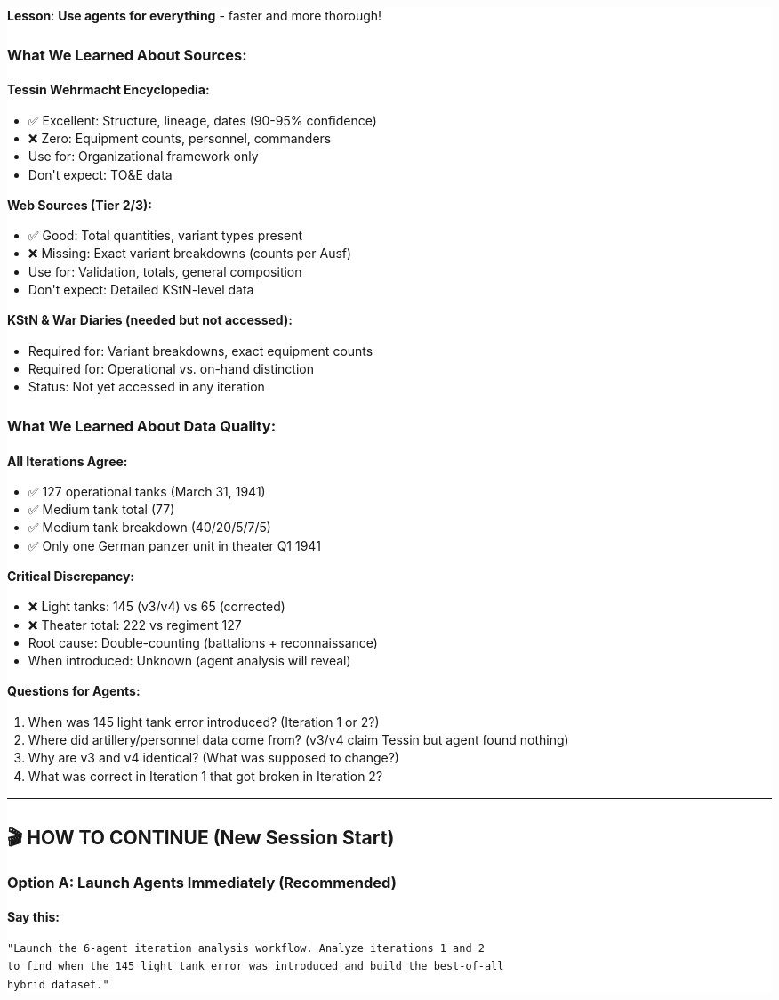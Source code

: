**Lesson**: **Use agents for everything** - faster and more thorough!

### **What We Learned About Sources:**

**Tessin Wehrmacht Encyclopedia:**
- ✅ Excellent: Structure, lineage, dates (90-95% confidence)
- ❌ Zero: Equipment counts, personnel, commanders
- Use for: Organizational framework only
- Don't expect: TO&E data

**Web Sources (Tier 2/3):**
- ✅ Good: Total quantities, variant types present
- ❌ Missing: Exact variant breakdowns (counts per Ausf)
- Use for: Validation, totals, general composition
- Don't expect: Detailed KStN-level data

**KStN & War Diaries (needed but not accessed):**
- Required for: Variant breakdowns, exact equipment counts
- Required for: Operational vs. on-hand distinction
- Status: Not yet accessed in any iteration

### **What We Learned About Data Quality:**

**All Iterations Agree:**
- ✅ 127 operational tanks (March 31, 1941)
- ✅ Medium tank total (77)
- ✅ Medium tank breakdown (40/20/5/7/5)
- ✅ Only one German panzer unit in theater Q1 1941

**Critical Discrepancy:**
- ❌ Light tanks: 145 (v3/v4) vs 65 (corrected)
- ❌ Theater total: 222 vs regiment 127
- Root cause: Double-counting (battalions + reconnaissance)
- When introduced: Unknown (agent analysis will reveal)

**Questions for Agents:**
1. When was 145 light tank error introduced? (Iteration 1 or 2?)
2. Where did artillery/personnel data come from? (v3/v4 claim Tessin but agent found nothing)
3. Why are v3 and v4 identical? (What was supposed to change?)
4. What was correct in Iteration 1 that got broken in Iteration 2?

---

## 🎬 HOW TO CONTINUE (New Session Start)

### **Option A: Launch Agents Immediately (Recommended)**

**Say this:**
```
"Launch the 6-agent iteration analysis workflow. Analyze iterations 1 and 2
to find when the 145 light tank error was introduced and build the best-of-all
hybrid dataset."
```
